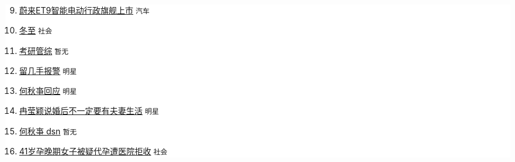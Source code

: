 9. [蔚来ET9智能电动行政旗舰上市](https://m.weibo.cn/search?containerid=100103type%3D1%26t%3D10%26q%3D%23%E8%94%9A%E6%9D%A5ET9%E6%99%BA%E8%83%BD%E7%94%B5%E5%8A%A8%E8%A1%8C%E6%94%BF%E6%97%97%E8%88%B0%E4%B8%8A%E5%B8%82%23&stream_entry_id=31&isnewpage=1&extparam=seat%3D1%26is_ad_pos%3D1%26cate%3D5001%26stream_entry_id%3D31%26lcate%3D5001%26c_type%3D31%26q%3D%2523%25E8%2594%259A%25E6%259D%25A5ET9%25E6%2599%25BA%25E8%2583%25BD%25E7%2594%25B5%25E5%258A%25A8%25E8%25A1%258C%25E6%2594%25BF%25E6%2597%2597%25E8%2588%25B0%25E4%25B8%258A%25E5%25B8%2582%2523%26pos%3D7%26filter_type%3Drealtimehot%26band_rank%3D7%26dgr%3D0%26topic_ad%3D1%26adid%3D269257%26display_time%3D1734758372%26pre_seqid%3D17347583724220368922619) `汽车` 

10. [冬至](https://m.weibo.cn/search?containerid=100103type%3D1%26t%3D10%26q%3D%E5%86%AC%E8%87%B3&stream_entry_id=31&isnewpage=1&extparam=seat%3D1%26cate%3D5001%26stream_entry_id%3D31%26lcate%3D5001%26band_rank%3D7%26realpos%3D7%26pos%3D8%26filter_type%3Drealtimehot%26q%3D%25E5%2586%25AC%25E8%2587%25B3%26dgr%3D0%26flag%3D0%26c_type%3D31%26display_time%3D1734758372%26pre_seqid%3D17347583724220368922619) `社会` 

11. [考研管综](https://m.weibo.cn/search?containerid=100103type%3D1%26t%3D10%26q%3D%E8%80%83%E7%A0%94%E7%AE%A1%E7%BB%BC&stream_entry_id=31&isnewpage=1&extparam=seat%3D1%26cate%3D5001%26stream_entry_id%3D31%26lcate%3D5001%26band_rank%3D8%26realpos%3D8%26pos%3D9%26filter_type%3Drealtimehot%26q%3D%25E8%2580%2583%25E7%25A0%2594%25E7%25AE%25A1%25E7%25BB%25BC%26dgr%3D0%26flag%3D0%26c_type%3D31%26display_time%3D1734758372%26pre_seqid%3D17347583724220368922619) `暂无` 

12. [留几手报警](https://m.weibo.cn/search?containerid=100103type%3D1%26t%3D10%26q%3D%23%E7%95%99%E5%87%A0%E6%89%8B%E6%8A%A5%E8%AD%A6%23&stream_entry_id=31&isnewpage=1&extparam=seat%3D1%26cate%3D5001%26stream_entry_id%3D31%26lcate%3D5001%26band_rank%3D9%26realpos%3D9%26pos%3D10%26filter_type%3Drealtimehot%26q%3D%2523%25E7%2595%2599%25E5%2587%25A0%25E6%2589%258B%25E6%258A%25A5%25E8%25AD%25A6%2523%26dgr%3D0%26flag%3D2%26c_type%3D31%26display_time%3D1734758372%26pre_seqid%3D17347583724220368922619) `明星` 

13. [何秋亊回应](https://m.weibo.cn/search?containerid=100103type%3D1%26t%3D10%26q%3D%23%E4%BD%95%E7%A7%8B%E4%BA%8A%E5%9B%9E%E5%BA%94%23&stream_entry_id=31&isnewpage=1&extparam=seat%3D1%26cate%3D5001%26stream_entry_id%3D31%26lcate%3D5001%26band_rank%3D10%26realpos%3D10%26pos%3D11%26filter_type%3Drealtimehot%26q%3D%2523%25E4%25BD%2595%25E7%25A7%258B%25E4%25BA%258A%25E5%259B%259E%25E5%25BA%2594%2523%26dgr%3D0%26flag%3D0%26c_type%3D31%26display_time%3D1734758372%26pre_seqid%3D17347583724220368922619) `明星` 

14. [冉莹颖说婚后不一定要有夫妻生活](https://m.weibo.cn/search?containerid=100103type%3D1%26t%3D10%26q%3D%23%E5%86%89%E8%8E%B9%E9%A2%96%E8%AF%B4%E5%A9%9A%E5%90%8E%E4%B8%8D%E4%B8%80%E5%AE%9A%E8%A6%81%E6%9C%89%E5%A4%AB%E5%A6%BB%E7%94%9F%E6%B4%BB%23&stream_entry_id=31&isnewpage=1&extparam=seat%3D1%26cate%3D5001%26stream_entry_id%3D31%26lcate%3D5001%26band_rank%3D11%26realpos%3D11%26pos%3D12%26filter_type%3Drealtimehot%26q%3D%2523%25E5%2586%2589%25E8%258E%25B9%25E9%25A2%2596%25E8%25AF%25B4%25E5%25A9%259A%25E5%2590%258E%25E4%25B8%258D%25E4%25B8%2580%25E5%25AE%259A%25E8%25A6%2581%25E6%259C%2589%25E5%25A4%25AB%25E5%25A6%25BB%25E7%2594%259F%25E6%25B4%25BB%2523%26dgr%3D0%26flag%3D1%26c_type%3D31%26display_time%3D1734758372%26pre_seqid%3D17347583724220368922619) `明星` 

15. [何秋亊 dsn](https://m.weibo.cn/search?containerid=100103type%3D1%26t%3D10%26q%3D%E4%BD%95%E7%A7%8B%E4%BA%8A+dsn&stream_entry_id=31&isnewpage=1&extparam=seat%3D1%26cate%3D5001%26stream_entry_id%3D31%26lcate%3D5001%26band_rank%3D12%26realpos%3D12%26pos%3D13%26filter_type%3Drealtimehot%26q%3D%25E4%25BD%2595%25E7%25A7%258B%25E4%25BA%258A%2520dsn%26dgr%3D0%26flag%3D1%26c_type%3D31%26display_time%3D1734758372%26pre_seqid%3D17347583724220368922619) `暂无` 

16. [41岁孕晚期女子被疑代孕遭医院拒收](https://m.weibo.cn/search?containerid=100103type%3D1%26t%3D10%26q%3D%2341%E5%B2%81%E5%AD%95%E6%99%9A%E6%9C%9F%E5%A5%B3%E5%AD%90%E8%A2%AB%E7%96%91%E4%BB%A3%E5%AD%95%E9%81%AD%E5%8C%BB%E9%99%A2%E6%8B%92%E6%94%B6%23&stream_entry_id=31&isnewpage=1&extparam=seat%3D1%26cate%3D5001%26stream_entry_id%3D31%26lcate%3D5001%26band_rank%3D13%26realpos%3D13%26pos%3D14%26filter_type%3Drealtimehot%26q%3D%252341%25E5%25B2%2581%25E5%25AD%2595%25E6%2599%259A%25E6%259C%259F%25E5%25A5%25B3%25E5%25AD%2590%25E8%25A2%25AB%25E7%2596%2591%25E4%25BB%25A3%25E5%25AD%2595%25E9%2581%25AD%25E5%258C%25BB%25E9%2599%25A2%25E6%258B%2592%25E6%2594%25B6%2523%26dgr%3D0%26flag%3D1%26c_type%3D31%26display_time%3D1734758372%26pre_seqid%3D17347583724220368922619) `社会` 
